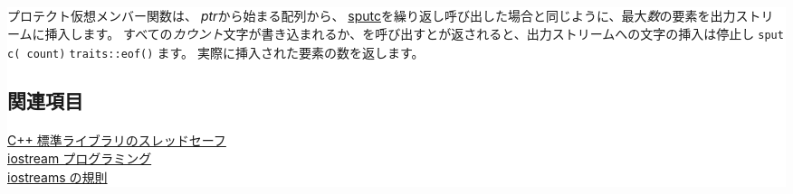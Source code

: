 プロテクト仮想メンバー関数は、 *ptr*から始まる配列から、 [sputc](#sputc)を繰り返し呼び出した場合と同じように、最大*数*の要素を出力ストリームに挿入します。 すべての*カウント*文字が書き込まれるか、を呼び出すとが返されると、出力ストリームへの文字の挿入は停止し `sputc( count)` `traits::eof()` ます。 実際に挿入された要素の数を返します。

## <a name="see-also"></a>関連項目

[C++ 標準ライブラリのスレッドセーフ](../standard-library/thread-safety-in-the-cpp-standard-library.md)\
[iostream プログラミング](../standard-library/iostream-programming.md)\
[iostreams の規則](../standard-library/iostreams-conventions.md)
